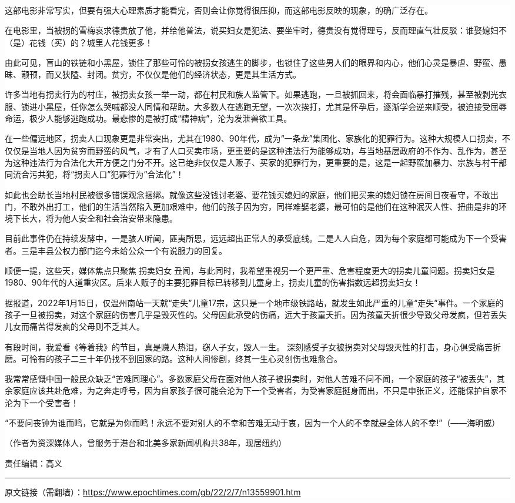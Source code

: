  <p>
  这部电影非常写实，但要有强大心理素质才能看完，否则会让你觉得很压抑，而这部电影反映的现象，的确广泛存在。
 </p>
 <p>
  在电影里，当被拐的雪梅哀求德贵放了他，并给他普法，说买妇女是犯法、要坐牢时，德贵没有觉得理亏，反而理直气壮反驳：谁娶媳妇不（是）花钱（买）的？城里人花钱更多！
 </p>
 <p>
  由此可见，盲山的铁链和小黑屋，锁住了那些可怜的被拐女孩逃生的脚步，也锁住了这些男人们的眼界和内心，他们心灵是暴虐、野蛮、愚昧、颟顸，而又狭隘、封闭。贫穷，不仅仅是他们的经济状态，更是其生活方式。
 </p>
 <p>
  许多当地有拐卖行为的村庄，被拐卖女孩一举一动，都在村民和族人监管下。如果逃跑，一旦被抓回来，将会面临暴打摧残，甚至被剥光衣服、锁进小黑屋，任你怎么哭喊都没人同情和帮助。大多数人在逃跑无望，一次次挨打，尤其是怀孕后，逐渐学会逆来顺受，被迫接受屈辱命运，极少人能够逃跑成功。最悲惨的是被打成“精神病”，沦为发泄兽欲工具。
 </p>
 <p>
  在一些偏远地区，拐卖人口现象更是非常突出，尤其在1980、90年代，成为“一条龙”集团化、家族化的犯罪行为。这种大规模人口拐卖，不仅仅是当地人因为贫穷而野蛮的风气，才有了人口买卖市场，更重要的是这种违法行为能够成功，与当地基层政府的不作为、乱作为，甚至为这种违法行为合法化大开方便之门分不开。这已绝非仅仅是人贩子、买家的犯罪行为，更重要的是，这是一起野蛮加暴力、宗族与村干部同流合污共犯，将“拐卖人口”犯罪行为“合法化”！
 </p>
 <p>
  如此也会助长当地村民被很多错误观念捆绑。就像这些没钱讨老婆、要花钱买媳妇的家庭，他们把买来的媳妇锁在房间日夜看守，不敢出门，不敢外出打工，他们的生活当然陷入更加艰难中，他们的孩子因为穷，同样难娶老婆，最可怕的是他们在这种泯灭人性、扭曲是非的环境下长大，将为他人安全和社会治安带来隐患。
 </p>
 <p>
  目前此事件仍在持续发酵中，一是骇人听闻，匪夷所思，远远超出正常人的承受底线。二是人人自危，因为每个家庭都可能成为下一个受害者。三是丰县公权力部门迄今未给公众一个有说服力的回复。
 </p>
 <p>
  顺便一提，这些天，媒体焦点只聚焦
  <ok href="https://www.epochtimes.com/gb/tag/%E6%8B%90%E5%8D%96%E5%A6%87%E5%A5%B3.html">
   拐卖妇女
  </ok>
  丑闻，与此同时，我希望重视另一个更严重、危害程度更大的拐卖儿童问题。拐卖妇女是1980、90年代的人道重灾区。后来人贩子的主要犯罪目标已转移到儿童身上，拐卖儿童的伤害指数远超拐卖妇女！
 </p>
 <p>
  据报道，2022年1月15日，仅温州南站一天就“走失”儿童17宗，这只是一个地市级铁路站，就发生如此严重的儿童“走失”事件。一个家庭的孩子一旦被拐卖，对这个家庭的伤害几乎是毁灭性的。父母因此承受的伤痛，远大于孩童夭折。因为孩童夭折很少导致父母发疯，但若丢失儿女而痛苦得发疯的父母则不乏其人。
 </p>
 <p>
  有段时间，我爱看《等着我》的节目，真是赚人热泪，窃人子女，毁人一生。 深刻感受子女被拐卖对父母毁灭性的打击，身心俱受痛苦折磨。可怜有的孩子二三十年仍找不到回家的路。这种人间惨剧，终其一生心灵创伤也难愈合。
 </p>
 <p>
  我常常感慨中国一般民众缺乏“苦难同理心”。多数家庭父母在面对他人孩子被拐卖时，对他人苦难不问不闻，一个家庭的孩子“被丢失”，其余家庭应该共赴危难，为之奔走呼号，因为自家孩子很可能会沦为下一个受害者，为受害家庭挺身而出，不只是申张正义，还能保护自家不沦为下一个受害者！
 </p>
 <p>
  “不要问丧钟为谁而鸣，它就是为你而鸣！永远不要对别人的不幸和苦难无动于衷，因为一个人的不幸就是全体人的不幸!”（——海明威）
 </p>
 <p>
  （作者为资深媒体人，曾服务于港台和北美多家新闻机构共38年，现居纽约）
 </p>
 <p>
  责任编辑：高义
 </p>
 
 <div id="below_article_ad">
 </div>
</div>


---

原文链接（需翻墙）：https://www.epochtimes.com/gb/22/2/7/n13559901.htm